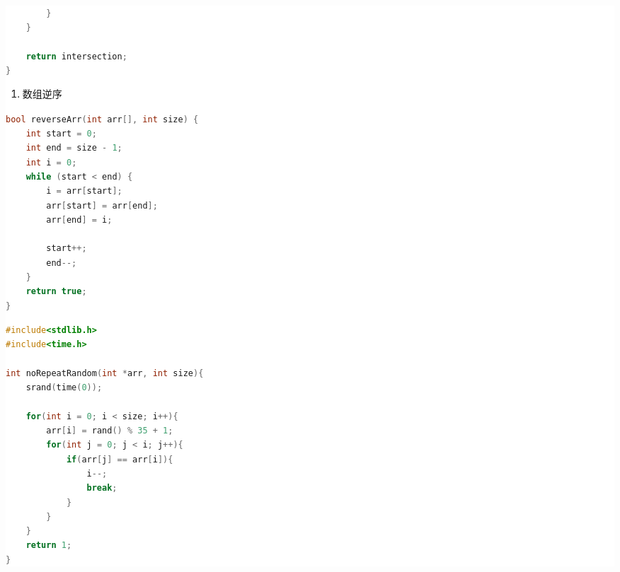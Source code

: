 ```c
        }
    }

    return intersection;
}
```



1. 数组逆序

```c
bool reverseArr(int arr[], int size) { 
    int start = 0;  
    int end = size - 1;  
    int i = 0;
    while (start < end) {  
        i = arr[start];  
        arr[start] = arr[end];  
        arr[end] = i;  

        start++;  
        end--;  
    }  
	return true;
}
```



```c
#include<stdlib.h>
#include<time.h>

int noRepeatRandom(int *arr, int size){
    srand(time(0));

    for(int i = 0; i < size; i++){
        arr[i] = rand() % 35 + 1;
        for(int j = 0; j < i; j++){
            if(arr[j] == arr[i]){
                i--;
                break;
            }
        }    
    }
    return 1;
}
```








